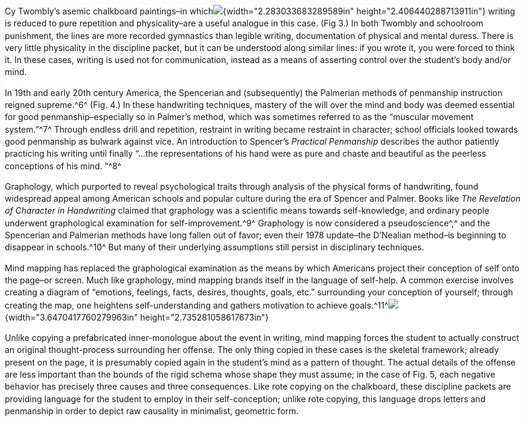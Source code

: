 Cy Twombly’s asemic chalkboard paintings–in
which![](media/image3.png){width="2.283033683289589in"
height="2.406440288713911in"} writing is reduced to pure repetition and
physicality–are a useful analogue in this case. (Fig 3.) In both Twombly
and schoolroom punishment, the lines are more recorded gymnastics than
legible writing, documentation of physical and mental duress. There is
very little physicality in the discipline packet, but it can be
understood along similar lines: if you wrote it, you were forced to
think it. In these cases, writing is used not for communication, instead
as a means of asserting control over the student’s body and/or mind.

In 19th and early 20th century America, the Spencerian and
(subsequently) the Palmerian methods of penmanship instruction reigned
supreme.^6^ (Fig. 4.) In these handwriting techniques, mastery of the
will over the mind and body was deemed essential for good
penmanship–especially so in Palmer’s method, which was sometimes
referred to as the “muscular movement system.”^7^ Through endless drill
and repetition, restraint in writing became restraint in character;
school officials looked towards good penmanship as bulwark against vice.
An introduction to Spencer’s *Practical Penmanship* describes the author
patiently practicing his writing until finally “…the representations of
his hand were as pure and chaste and beautiful as the peerless
conceptions of his mind. “^8^

Graphology, which purported to reveal psychological traits through
analysis of the physical forms of handwriting, found widespread appeal
among American schools and popular culture during the era of Spencer and
Palmer. Books like *The Revelation of Character in Handwriting* claimed
that graphology was a scientific means towards self-knowledge, and
ordinary people underwent graphological examination for
self-improvement.^9^ Graphology is now considered a pseudoscience^,^ and
the Spencerian and Palmerian methods have long fallen out of favor; even
their 1978 update–the D’Nealian method–is beginning to disappear in
schools.^10^ But many of their underlying assumptions still persist in
disciplinary techniques.

Mind mapping has replaced the graphological examination as the means by
which Americans project their conception of self onto the page–or
screen. Much like graphology, mind mapping brands itself in the language
of self-help. A common exercise involves creating a diagram of
“emotions, feelings, facts, desires, thoughts, goals, etc.” surrounding
your conception of yourself; through creating the map, one heightens
self-understanding and gathers motivation to achieve
goals.^11^![](media/image4.png){width="3.6470417760279963in"
height="2.735281058617673in"}

Unlike copying a prefabricated inner-monologue about the event in
writing, mind mapping forces the student to actually construct an
original thought-process surrounding her offense. The only thing copied
in these cases is the skeletal framework; already present on the page,
it is presumably copied again in the student’s mind as a pattern of
thought. The actual details of the offense are less important than the
bounds of the rigid schema whose shape they must assume; in the case of
Fig. 5, each negative behavior has precisely three causes and three
consequences. Like rote copying on the chalkboard, these discipline
packets are providing language for the student to employ in their
self-conception; unlike rote copying, this language drops letters and
penmanship in order to depict raw causality in minimalist, geometric
form.
